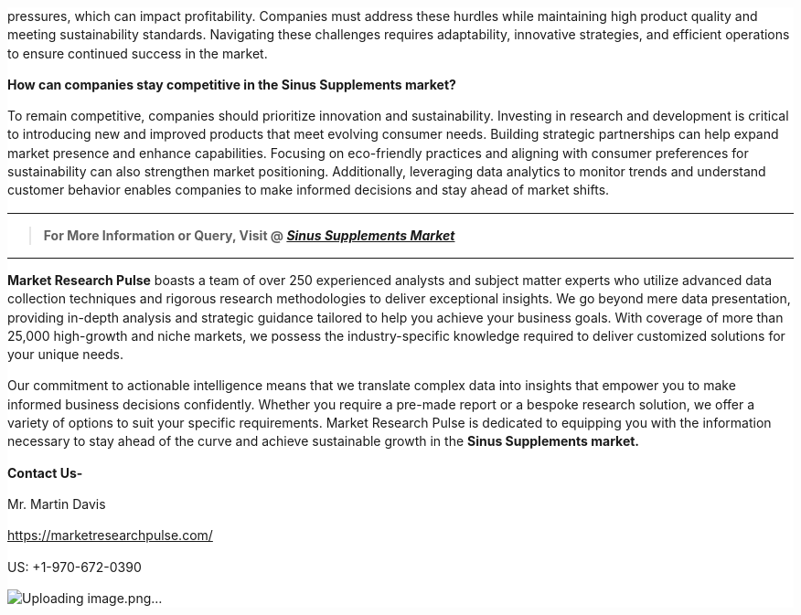 pressures, which can impact profitability. Companies must address these hurdles while maintaining high product quality and meeting sustainability standards. Navigating these challenges requires adaptability, innovative strategies, and efficient operations to ensure continued success in the market.</p><p><strong>How can companies stay competitive in the Sinus Supplements market?</strong></p><p>To remain competitive, companies should prioritize innovation and sustainability. Investing in research and development is critical to introducing new and improved products that meet evolving consumer needs. Building strategic partnerships can help expand market presence and enhance capabilities. Focusing on eco-friendly practices and aligning with consumer preferences for sustainability can also strengthen market positioning. Additionally, leveraging data analytics to monitor trends and understand customer behavior enables companies to make informed decisions and stay ahead of market shifts.</p><hr /><blockquote><p><strong>For More Information or Query, Visit @&nbsp;<em><a href="https://marketresearchpulse.com/report/12624/sinus-supplements-market?utm_source=Linkedin&utm_medium=027">Sinus Supplements Market</a></em></strong></p></blockquote><hr /><p><strong>Market Research Pulse</strong> boasts a team of over 250 experienced analysts and subject matter experts who utilize advanced data collection techniques and rigorous research methodologies to deliver exceptional insights. We go beyond mere data presentation, providing in-depth analysis and strategic guidance tailored to help you achieve your business goals. With coverage of more than 25,000 high-growth and niche markets, we possess the industry-specific knowledge required to deliver customized solutions for your unique needs.</p><p>Our commitment to actionable intelligence means that we translate complex data into insights that empower you to make informed business decisions confidently. Whether you require a pre-made report or a bespoke research solution, we offer a variety of options to suit your specific requirements. Market Research Pulse is dedicated to equipping you with the information necessary to stay ahead of the curve and achieve sustainable growth in the <strong>Sinus Supplements market.</strong></p><p><strong>Contact Us-</strong></p><p>Mr. Martin Davis</p><p>https://marketresearchpulse.com/</p><p>US: +1-970-672-0390</p>
![Uploading image.png…]()
